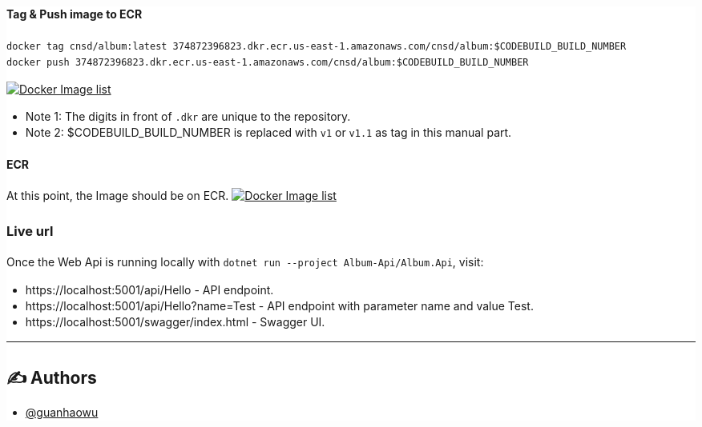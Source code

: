 #### Tag & Push image to ECR
```
docker tag cnsd/album:latest 374872396823.dkr.ecr.us-east-1.amazonaws.com/cnsd/album:$CODEBUILD_BUILD_NUMBER
docker push 374872396823.dkr.ecr.us-east-1.amazonaws.com/cnsd/album:$CODEBUILD_BUILD_NUMBER
```
<a href="https://i.imgur.com/fl60eP0.png" rel="noopener">
<img src="https://i.imgur.com/fl60eP0.png" alt="Docker Image list">
</a>

* Note 1: The digits in front of ``.dkr`` are unique to the repository.
* Note 2: $CODEBUILD_BUILD_NUMBER is replaced with ``v1`` or ``v1.1`` as tag in this manual part.

#### ECR
At this point, the Image should be on ECR.
<a href="https://i.imgur.com/CvIURxs.png" rel="noopener">
  <img src="https://i.imgur.com/CvIURxs.png" alt="Docker Image list">
</a>


### Live url
Once the Web Api is running locally with ``dotnet run --project Album-Api/Album.Api``, visit:
* https://localhost:5001/api/Hello - API endpoint.
* https://localhost:5001/api/Hello?name=Test - API endpoint with parameter name and value Test.
* https://localhost:5001/swagger/index.html - Swagger UI.

---

## ✍️ Authors <a name = "authors"></a>

- [@guanhaowu](https://github.com/guanhaowu)
